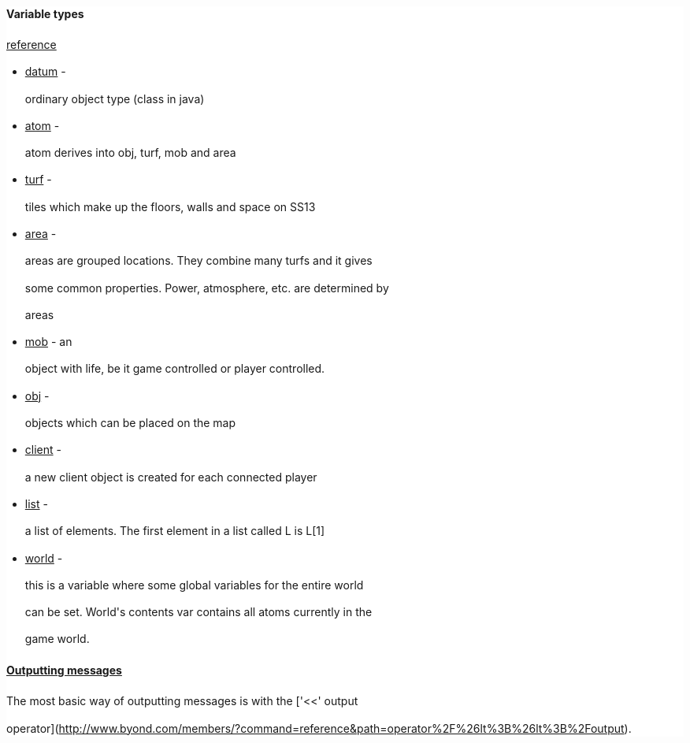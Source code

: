 

#### Variable types



[reference](http://www.byond.com/members/?command=reference&path=var)



-   [datum](http://www.byond.com/members/?command=reference&path=datum) -

    ordinary object type (class in java)

-   [atom](http://www.byond.com/members/?command=reference&path=atom) -

    atom derives into obj, turf, mob and area

-   [turf](http://www.byond.com/members/?command=reference&path=turf) -

    tiles which make up the floors, walls and space on SS13

-   [area](http://www.byond.com/members/?command=reference&path=area) -

    areas are grouped locations. They combine many turfs and it gives

    some common properties. Power, atmosphere, etc. are determined by

    areas

-   [mob](http://www.byond.com/members/?command=reference&path=mob) - an

    object with life, be it game controlled or player controlled.

-   [obj](http://www.byond.com/members/?command=reference&path=obj) -

    objects which can be placed on the map

-   [client](http://www.byond.com/members/?command=reference&path=client) -

    a new client object is created for each connected player

-   [list](http://www.byond.com/members/?command=reference&path=list) -

    a list of elements. The first element in a list called L is L\[1\]

-   [world](http://www.byond.com/members/?command=reference&path=world) -

    this is a variable where some global variables for the entire world

    can be set. World's contents var contains all atoms currently in the

    game world.



#### [Outputting messages](http://www.byond.com/members/?command=reference&path=operator%2F%26lt%3B%26lt%3B%2Foutput)



The most basic way of outputting messages is with the ['&lt;&lt;' output

operator](http://www.byond.com/members/?command=reference&path=operator%2F%26lt%3B%26lt%3B%2Foutput).

